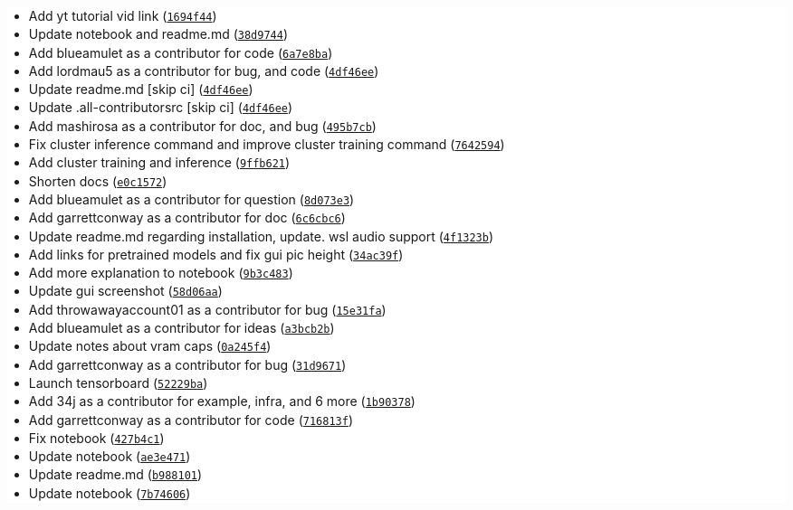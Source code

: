 - Add yt tutorial vid link ([`1694f44`](https://github.com/Txirla/so-vits-svc-fork/commit/1694f449e5a9f7b9da71e9a4c2764830c5268de3))
- Update notebook and readme.md ([`38d9744`](https://github.com/Txirla/so-vits-svc-fork/commit/38d97449d5b443167926f409f904f4b40c6e0f03))
- Add blueamulet as a contributor for code ([`6a7e8ba`](https://github.com/Txirla/so-vits-svc-fork/commit/6a7e8ba827ee69f1ceca60b83dfbae437bbe6667))
- Add lordmau5 as a contributor for bug, and code ([`4df46ee`](https://github.com/Txirla/so-vits-svc-fork/commit/4df46eed47378f41d76c7637f540779db3bb54a3))
- Update readme.md [skip ci] ([`4df46ee`](https://github.com/Txirla/so-vits-svc-fork/commit/4df46eed47378f41d76c7637f540779db3bb54a3))
- Update .all-contributorsrc [skip ci] ([`4df46ee`](https://github.com/Txirla/so-vits-svc-fork/commit/4df46eed47378f41d76c7637f540779db3bb54a3))
- Add mashirosa as a contributor for doc, and bug ([`495b7cb`](https://github.com/Txirla/so-vits-svc-fork/commit/495b7cbfc9f9468d49bc3f57efe6c5c076dcb0d3))
- Fix cluster inference command and improve cluster training command ([`7642594`](https://github.com/Txirla/so-vits-svc-fork/commit/7642594472bd660fe046c45909f0475398af199e))
- Add cluster training and inference ([`9ffb621`](https://github.com/Txirla/so-vits-svc-fork/commit/9ffb6216f418d8c5a4a9f1bdd79fc2cebb885db1))
- Shorten docs ([`e0c1572`](https://github.com/Txirla/so-vits-svc-fork/commit/e0c1572d057032735c3118e9137be8e4399c6251))
- Add blueamulet as a contributor for question ([`8d073e3`](https://github.com/Txirla/so-vits-svc-fork/commit/8d073e3e0798a0739cea5b979cf6cfd361f3e6d3))
- Add garrettconway as a contributor for doc ([`6c6cbc6`](https://github.com/Txirla/so-vits-svc-fork/commit/6c6cbc6ac8a97ecb71d789a5782bb8db2c4c52f8))
- Update readme.md regarding installation, update. wsl audio support ([`4f1323b`](https://github.com/Txirla/so-vits-svc-fork/commit/4f1323b3d12a080f38a195bf494db7086dbfa7e4))
- Add links for pretrained models and fix gui pic height ([`34ac39f`](https://github.com/Txirla/so-vits-svc-fork/commit/34ac39f0c9ce89f2effdd18f3fc4ab91e72b3f82))
- Add more explanation to notebook ([`9b3c483`](https://github.com/Txirla/so-vits-svc-fork/commit/9b3c4835e063d26d1e66d172cf592e69e30d59b8))
- Update gui screenshot ([`58d06aa`](https://github.com/Txirla/so-vits-svc-fork/commit/58d06aa7460dd75ef793da295bf7651ae9940814))
- Add throwawayaccount01 as a contributor for bug ([`15e31fa`](https://github.com/Txirla/so-vits-svc-fork/commit/15e31fa806249d45235918fa62a48a86c43538cb))
- Add blueamulet as a contributor for ideas ([`a3bcb2b`](https://github.com/Txirla/so-vits-svc-fork/commit/a3bcb2be2992c98bcc2485082c19009c74cb3194))
- Update notes about vram caps ([`0a245f4`](https://github.com/Txirla/so-vits-svc-fork/commit/0a245f4ee69bd0d4371836367becf0fe409431e2))
- Add garrettconway as a contributor for bug ([`31d9671`](https://github.com/Txirla/so-vits-svc-fork/commit/31d9671207143fd06b8db148802d1e27874151ce))
- Launch tensorboard ([`52229ba`](https://github.com/Txirla/so-vits-svc-fork/commit/52229ba0fe9458e37b45287c0a716c7cd36adbd6))
- Add 34j as a contributor for example, infra, and 6 more ([`1b90378`](https://github.com/Txirla/so-vits-svc-fork/commit/1b903783b4b89f2f5a4fc2e1b47f3eade0c0402f))
- Add garrettconway as a contributor for code ([`716813f`](https://github.com/Txirla/so-vits-svc-fork/commit/716813fbff85ab4609d8ec3f374b78c6551877e5))
- Fix notebook ([`427b4c1`](https://github.com/Txirla/so-vits-svc-fork/commit/427b4c1c6e0482345b17fedb018f7a18db68ccc5))
- Update notebook ([`ae3e471`](https://github.com/Txirla/so-vits-svc-fork/commit/ae3e4710aac41555f00ddcdfbcf5a5e925afb718))
- Update readme.md ([`b988101`](https://github.com/Txirla/so-vits-svc-fork/commit/b98810194703b6bb0ede03a00c460eeecdab5131))
- Update notebook ([`7b74606`](https://github.com/Txirla/so-vits-svc-fork/commit/7b74606508cfb7e45224cbd76f3de9c43c8b4309))

